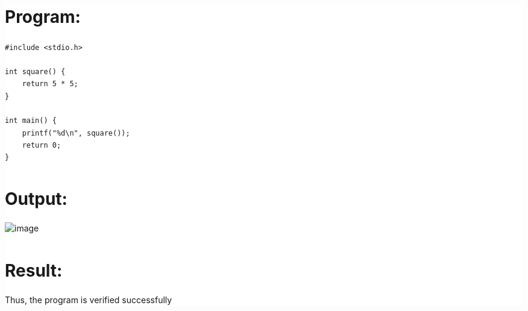 # Program:

```
#include <stdio.h>

int square() { 
    return 5 * 5;
}

int main() { 
    printf("%d\n", square()); 
    return 0; 
}
```




# Output:


![image](https://github.com/user-attachments/assets/4d6c1ac0-1a49-4355-947c-e1ac01dea9a2)







# Result:
Thus, the program is verified successfully



























